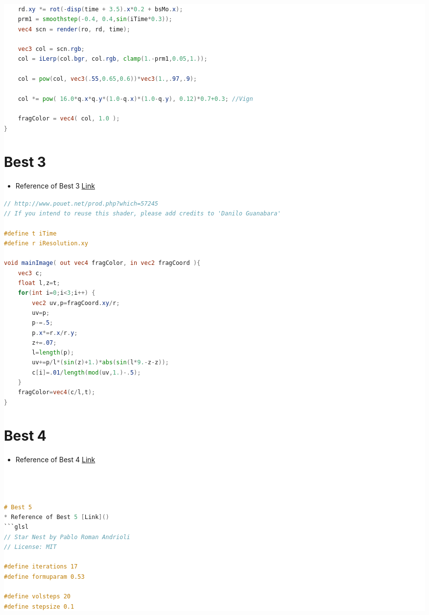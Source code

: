 ```glsl
    rd.xy *= rot(-disp(time + 3.5).x*0.2 + bsMo.x);
    prm1 = smoothstep(-0.4, 0.4,sin(iTime*0.3));
	vec4 scn = render(ro, rd, time);
		
    vec3 col = scn.rgb;
    col = iLerp(col.bgr, col.rgb, clamp(1.-prm1,0.05,1.));
    
    col = pow(col, vec3(.55,0.65,0.6))*vec3(1.,.97,.9);

    col *= pow( 16.0*q.x*q.y*(1.0-q.x)*(1.0-q.y), 0.12)*0.7+0.3; //Vign
    
	fragColor = vec4( col, 1.0 );
}
```



# Best 3
* Reference of Best 3 [Link](https://www.shadertoy.com/view/XsXXDn)
```glsl
// http://www.pouet.net/prod.php?which=57245
// If you intend to reuse this shader, please add credits to 'Danilo Guanabara'

#define t iTime
#define r iResolution.xy

void mainImage( out vec4 fragColor, in vec2 fragCoord ){
	vec3 c;
	float l,z=t;
	for(int i=0;i<3;i++) {
		vec2 uv,p=fragCoord.xy/r;
		uv=p;
		p-=.5;
		p.x*=r.x/r.y;
		z+=.07;
		l=length(p);
		uv+=p/l*(sin(z)+1.)*abs(sin(l*9.-z-z));
		c[i]=.01/length(mod(uv,1.)-.5);
	}
	fragColor=vec4(c/l,t);
}
```




# Best 4
* Reference of Best 4 [Link](https://www.shadertoy.com/view/XlfGRj)
```glsl



# Best 5
* Reference of Best 5 [Link]()
```glsl
// Star Nest by Pablo Roman Andrioli
// License: MIT

#define iterations 17
#define formuparam 0.53

#define volsteps 20
#define stepsize 0.1

```